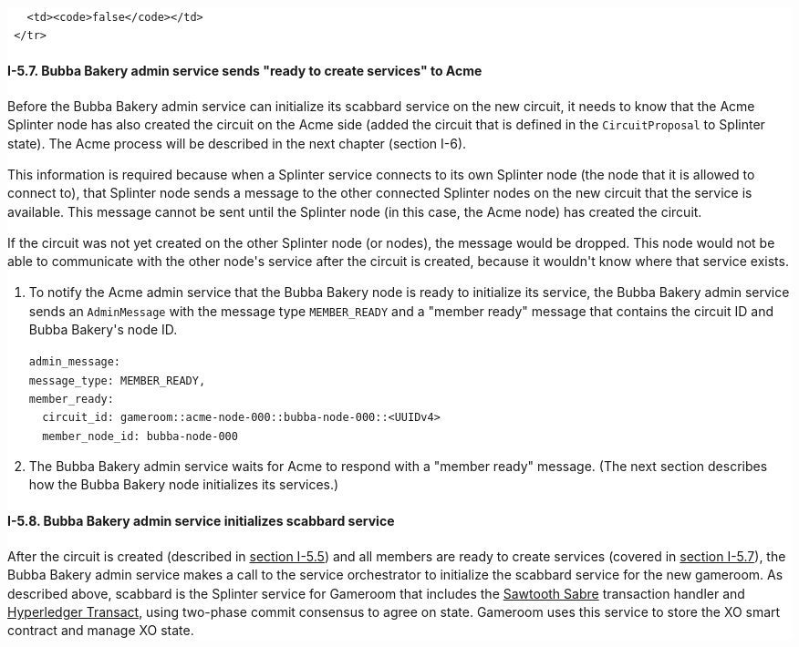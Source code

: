        <td><code>false</code></td>
     </tr>
   </table>

#### I-5.7. Bubba Bakery admin service sends "ready to create services" to Acme

Before the Bubba Bakery admin service can initialize its scabbard service on the
new circuit, it needs to know that the Acme Splinter node has also created the
circuit on the Acme side (added the circuit that is defined in the
`CircuitProposal` to Splinter state). The Acme process will be described in the
next chapter (section I-6).

This information is required because when a Splinter service connects to its own
Splinter node (the node that it is allowed to connect to), that Splinter node
sends a message to the other connected Splinter nodes on the new circuit that
the service is available. This message cannot be sent until the Splinter node
(in this case, the Acme node) has created the circuit.

If the circuit was not yet created on the other Splinter node (or nodes), the
message would be dropped. This node would not be able to communicate with the
other node's service after the circuit is created, because it wouldn't know
where that service exists.

1. To notify the Acme admin service that the Bubba Bakery node is ready to
   initialize its service, the Bubba Bakery admin service sends an `AdminMessage`
   with the message type `MEMBER_READY` and a "member ready" message that
   contains the circuit ID and Bubba Bakery's node ID.

    ```
    admin_message:
    message_type: MEMBER_READY,
    member_ready:
      circuit_id: gameroom::acme-node-000::bubba-node-000::<UUIDv4>
      member_node_id: bubba-node-000
    ```

2. The Bubba Bakery admin service waits for Acme to respond with a "member
   ready" message. (The next section describes how the Bubba Bakery node
   initializes its services.)

#### I-5.8. Bubba Bakery admin service initializes scabbard service

After the circuit is created (described in
[section I-5.5](#i-55-bubba-bakery-admin-service-checks-for-approval-and-creates-a-circuit))
and all members are ready to create services (covered in
[section I-5.7](#i-57-bubba-bakery-admin-service-sends-ready-to-create-services-to-acme)),
the Bubba Bakery admin service makes a call to the service orchestrator to
initialize the scabbard service for the new gameroom. As described above,
scabbard is the Splinter service for Gameroom that includes the
[Sawtooth Sabre](https://sawtooth.hyperledger.org/docs/sabre/nightly/master/sabre_transaction_family.html)
transaction handler and [Hyperledger Transact](https://crates.io/crates/transact),
using two-phase commit consensus to agree on state. Gameroom uses this service
to store the XO smart contract and manage XO state.
